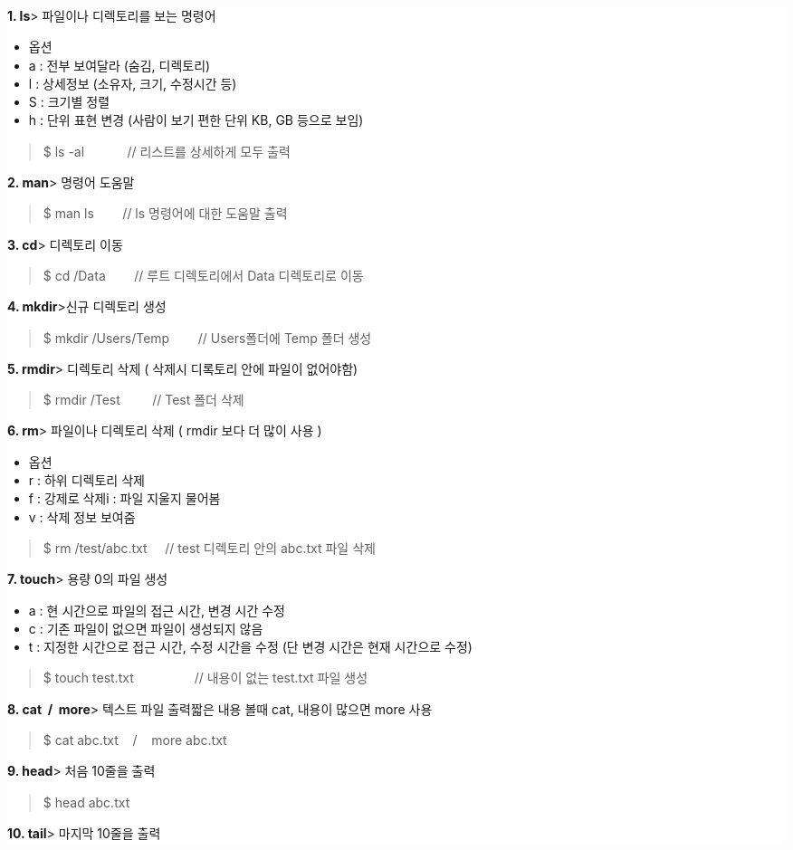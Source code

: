 **1. ls**> 파일이나 디렉토리를 보는 명령어

- 옵션
- a : 전부 보여달라 (숨김, 디렉토리)
- l : 상세정보 (소유자, 크기, 수정시간 등)
- S : 크기별 정렬
- h : 단위 표현 변경 (사람이 보기 편한 단위 KB, GB 등으로 보임)

> $ ls -al            // 리스트를 상세하게 모두 출력
> 

**2. man**> 명령어 도움말

> $ man ls        // ls 명령어에 대한 도움말 출력
> 

**3. cd**> 디렉토리 이동

> $ cd /Data        // 루트 디렉토리에서 Data 디렉토리로 이동
> 

**4. mkdir**>신규 디렉토리 생성

> $ mkdir /Users/Temp        // Users폴더에 Temp 폴더 생성
> 

**5. rmdir**> 디렉토리 삭제 ( 삭제시 디록토리 안에 파일이 없어야함)

> $ rmdir /Test         // Test 폴더 삭제
> 

**6. rm**> 파일이나 디렉토리 삭제 ( rmdir 보다 더 많이 사용 )

- 옵션
- r : 하위 디렉토리 삭제
- f : 강제로 삭제i : 파일 지울지 물어봄
- v : 삭제 정보 보여줌

> $ rm /test/abc.txt     // test 디렉토리 안의 abc.txt 파일 삭제
> 

**7. touch**> 용량 0의 파일 생성

- a : 현 시간으로 파일의 접근 시간, 변경 시간 수정
- c : 기존 파일이 없으면 파일이 생성되지 않음
- t : 지정한 시간으로 접근 시간, 수정 시간을 수정 (단 변경 시간은 현재 시간으로 수정)

> $ touch test.txt                 // 내용이 없는 test.txt 파일 생성
> 

**8. cat  /  more**> 텍스트 파일 출력짧은 내용 볼때 cat, 내용이 많으면 more 사용

> $ cat abc.txt    /    more abc.txt
> 

**9. head**> 처음 10줄을 출력

> $ head abc.txt
> 

**10. tail**> 마지막 10줄을 출력
